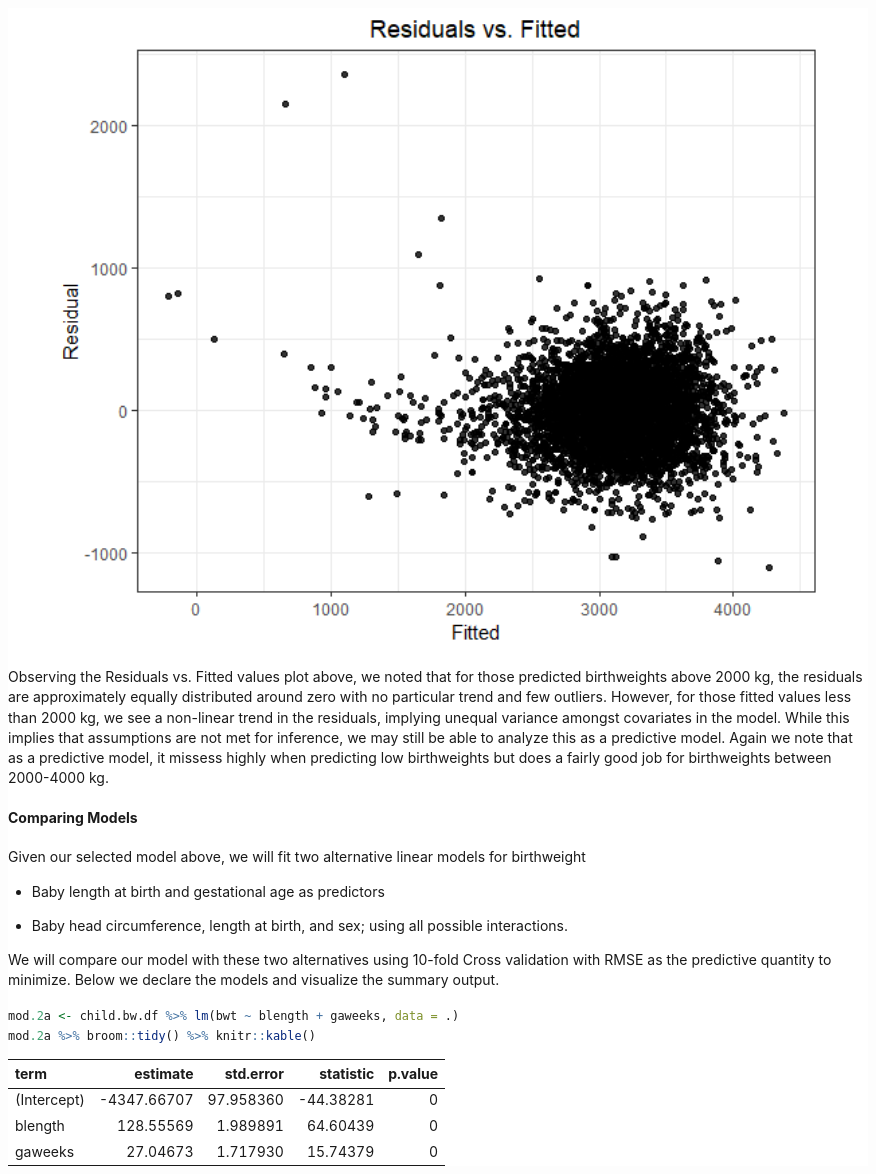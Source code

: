 <img src="p8105_hw6_qn2119_files/figure-markdown_github/unnamed-chunk-7-1.png" width="90%" style="display: block; margin: auto;" />

Observing the Residuals vs. Fitted values plot above, we noted that for those predicted birthweights above 2000 kg, the residuals are approximately equally distributed around zero with no particular trend and few outliers. However, for those fitted values less than 2000 kg, we see a non-linear trend in the residuals, implying unequal variance amongst covariates in the model. While this implies that assumptions are not met for inference, we may still be able to analyze this as a predictive model. Again we note that as a predictive model, it missess highly when predicting low birthweights but does a fairly good job for birthweights between 2000-4000 kg.

#### Comparing Models

Given our selected model above, we will fit two alternative linear models for birthweight

-   Baby length at birth and gestational age as predictors

-   Baby head circumference, length at birth, and sex; using all possible interactions.

We will compare our model with these two alternatives using 10-fold Cross validation with RMSE as the predictive quantity to minimize. Below we declare the models and visualize the summary output.

``` r
mod.2a <- child.bw.df %>% lm(bwt ~ blength + gaweeks, data = .)
mod.2a %>% broom::tidy() %>% knitr::kable()
```

| term        |     estimate|  std.error|  statistic|  p.value|
|:------------|------------:|----------:|----------:|--------:|
| (Intercept) |  -4347.66707|  97.958360|  -44.38281|        0|
| blength     |    128.55569|   1.989891|   64.60439|        0|
| gaweeks     |     27.04673|   1.717930|   15.74379|        0|
